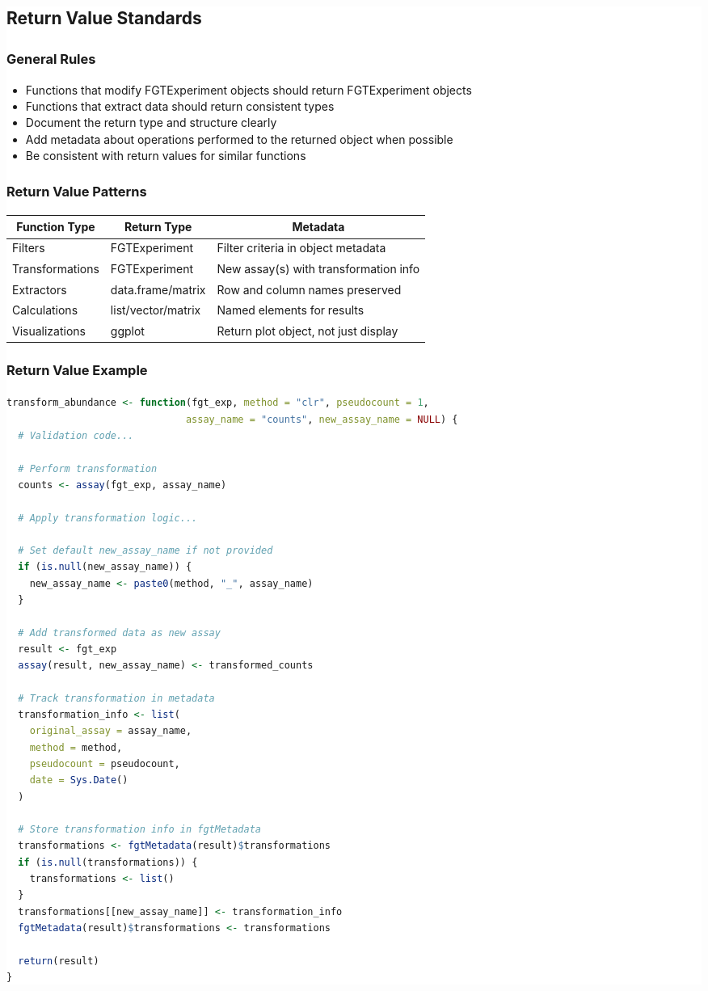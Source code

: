 ## Return Value Standards

### General Rules

- Functions that modify FGTExperiment objects should return FGTExperiment objects
- Functions that extract data should return consistent types
- Document the return type and structure clearly
- Add metadata about operations performed to the returned object when possible
- Be consistent with return values for similar functions

### Return Value Patterns

| Function Type     | Return Type       | Metadata                                     |
|-------------------|-------------------|----------------------------------------------|
| Filters           | FGTExperiment     | Filter criteria in object metadata           |
| Transformations   | FGTExperiment     | New assay(s) with transformation info        |
| Extractors        | data.frame/matrix | Row and column names preserved               |
| Calculations      | list/vector/matrix| Named elements for results                   |
| Visualizations    | ggplot            | Return plot object, not just display         |

### Return Value Example

```r
transform_abundance <- function(fgt_exp, method = "clr", pseudocount = 1, 
                               assay_name = "counts", new_assay_name = NULL) {
  # Validation code...
  
  # Perform transformation
  counts <- assay(fgt_exp, assay_name)
  
  # Apply transformation logic...
  
  # Set default new_assay_name if not provided
  if (is.null(new_assay_name)) {
    new_assay_name <- paste0(method, "_", assay_name)
  }
  
  # Add transformed data as new assay
  result <- fgt_exp
  assay(result, new_assay_name) <- transformed_counts
  
  # Track transformation in metadata
  transformation_info <- list(
    original_assay = assay_name,
    method = method,
    pseudocount = pseudocount,
    date = Sys.Date()
  )
  
  # Store transformation info in fgtMetadata
  transformations <- fgtMetadata(result)$transformations
  if (is.null(transformations)) {
    transformations <- list()
  }
  transformations[[new_assay_name]] <- transformation_info
  fgtMetadata(result)$transformations <- transformations
  
  return(result)
}
```